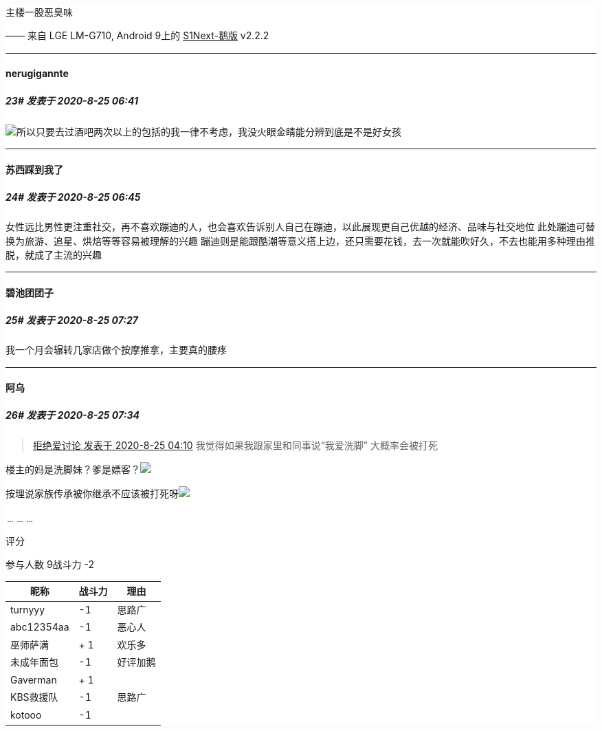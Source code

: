 
主楼一股恶臭味

—— 来自 LGE LM-G710, Android 9上的 [S1Next-鹅版](https://github.com/ykrank/S1-Next/releases) v2.2.2


-----

####  nerugigannte  
##### 23#       发表于 2020-8-25 06:41


<img src="https://static.saraba1st.com/image/smiley/face2017/049.png" referrerpolicy="no-referrer">所以只要去过酒吧两次以上的包括的我一律不考虑，我没火眼金睛能分辨到底是不是好女孩


-----

####  苏西踩到我了  
##### 24#       发表于 2020-8-25 06:45


女性远比男性更注重社交，再不喜欢蹦迪的人，也会喜欢告诉别人自己在蹦迪，以此展现更自己优越的经济、品味与社交地位
此处蹦迪可替换为旅游、追星、烘焙等等容易被理解的兴趣
蹦迪则是能跟酷潮等意义搭上边，还只需要花钱，去一次就能吹好久，不去也能用多种理由推脱，就成了主流的兴趣


-----

####  碧池团团子  
##### 25#       发表于 2020-8-25 07:27


我一个月会辗转几家店做个按摩推拿，主要真的腰疼


-----

####  阿乌  
##### 26#       发表于 2020-8-25 07:34


<blockquote><a href="httphttps://bbs.saraba1st.com/2b/forum.php?mod=redirect&amp;goto=findpost&amp;pid=48541565&amp;ptid=1956419" target="_blank">拒绝爱讨论 发表于 2020-8-25 04:10</a>
我觉得如果我跟家里和同事说“我爱洗脚”
大概率会被打死</blockquote>
楼主的妈是洗脚妹？爹是嫖客？<img src="https://static.saraba1st.com/image/smiley/face2017/049.png" referrerpolicy="no-referrer">

按理说家族传承被你继承不应该被打死呀<img src="https://static.saraba1st.com/image/smiley/face2017/047.png" referrerpolicy="no-referrer">


﹍﹍﹍

评分


 参与人数 9战斗力 -2

|昵称|战斗力|理由|
|----|---|---|
| turnyyy|-1|思路广|
| abc12354aa|-1|恶心人|
| 巫师萨满| + 1|欢乐多|
| 未成年面包|-1|好评加鹅|
| Gaverman| + 1||
| KBS救援队|-1|思路广|
| kotooo|-1||